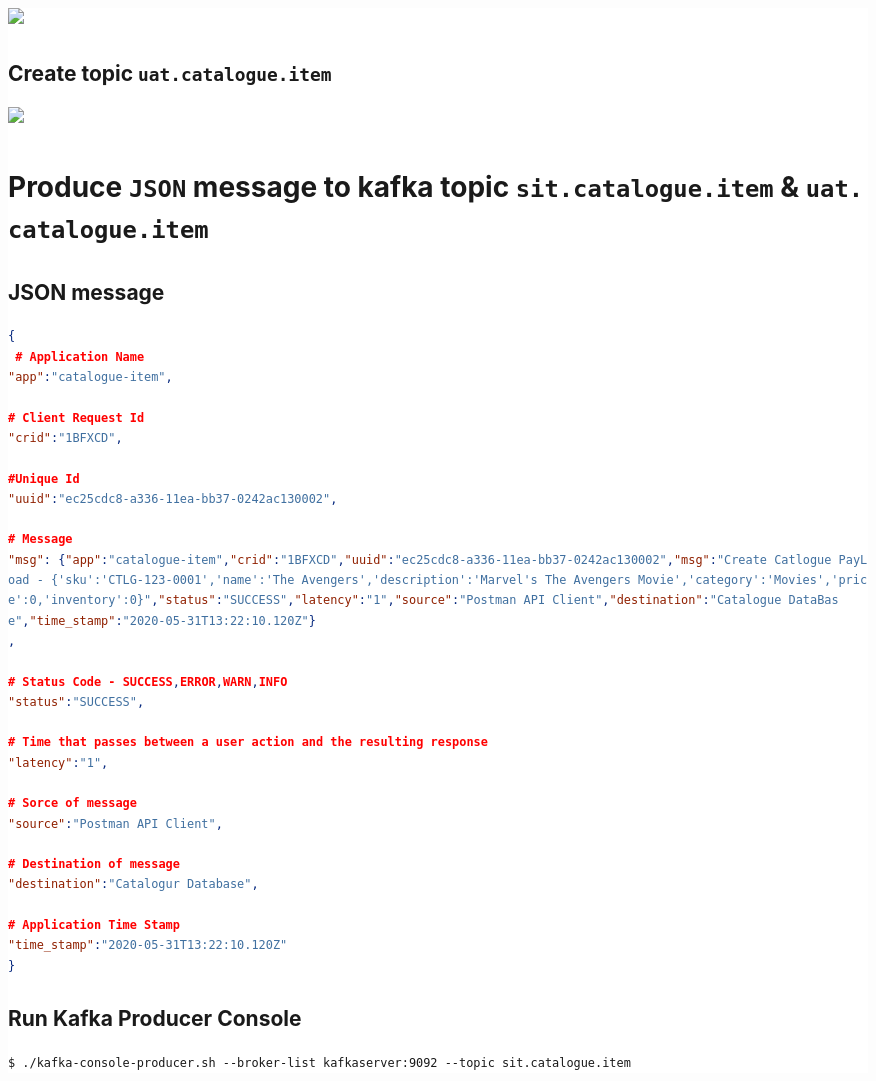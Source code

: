 <img src="/Users/gyayakdoshi/Downloads/ELK+KAFKA/images/IMG_22.png" width="500"/>

## Create topic `uat.catalogue.item`

<img src="/Users/gyayakdoshi/Downloads/ELK+KAFKA/images/IMG_35.png" width="500"/>




# Produce `JSON` message to kafka topic `sit.catalogue.item` & `uat.catalogue.item`

## JSON message 

```json
{
 # Application Name  
"app":"catalogue-item",

# Client Request Id
"crid":"1BFXCD",

#Unique Id
"uuid":"ec25cdc8-a336-11ea-bb37-0242ac130002",

# Message
"msg": {"app":"catalogue-item","crid":"1BFXCD","uuid":"ec25cdc8-a336-11ea-bb37-0242ac130002","msg":"Create Catlogue PayLoad - {'sku':'CTLG-123-0001','name':'The Avengers','description':'Marvel's The Avengers Movie','category':'Movies','price':0,'inventory':0}","status":"SUCCESS","latency":"1","source":"Postman API Client","destination":"Catalogue DataBase","time_stamp":"2020-05-31T13:22:10.120Z"}
,

# Status Code - SUCCESS,ERROR,WARN,INFO
"status":"SUCCESS",

# Time that passes between a user action and the resulting response
"latency":"1",

# Sorce of message
"source":"Postman API Client",

# Destination of message
"destination":"Catalogur Database",

# Application Time Stamp
"time_stamp":"2020-05-31T13:22:10.120Z"
}
```

## Run Kafka Producer Console
```
$ ./kafka-console-producer.sh --broker-list kafkaserver:9092 --topic sit.catalogue.item
```

